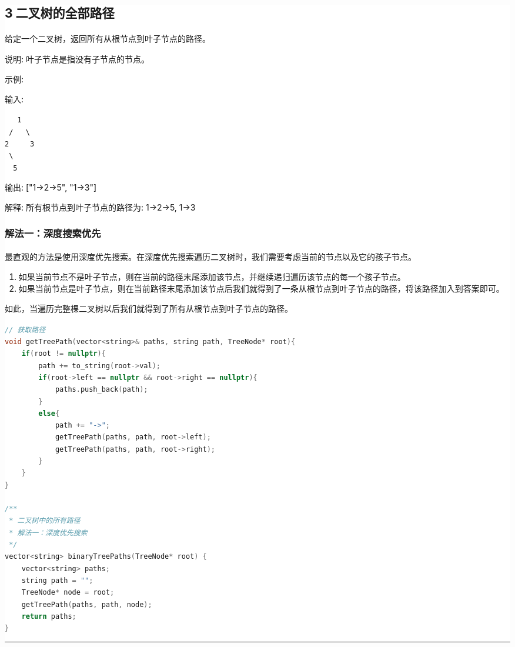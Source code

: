 


## 3 二叉树的全部路径

给定一个二叉树，返回所有从根节点到叶子节点的路径。

说明: 叶子节点是指没有子节点的节点。

示例:

输入:

```
   1
 /   \
2     3
 \
  5
```

输出: ["1->2->5", "1->3"]

解释: 所有根节点到叶子节点的路径为: 1->2->5, 1->3



### 解法一：深度搜索优先

最直观的方法是使用深度优先搜索。在深度优先搜索遍历二叉树时，我们需要考虑当前的节点以及它的孩子节点。

1. 如果当前节点不是叶子节点，则在当前的路径末尾添加该节点，并继续递归遍历该节点的每一个孩子节点。
2. 如果当前节点是叶子节点，则在当前路径末尾添加该节点后我们就得到了一条从根节点到叶子节点的路径，将该路径加入到答案即可。

如此，当遍历完整棵二叉树以后我们就得到了所有从根节点到叶子节点的路径。

```c++
// 获取路径
void getTreePath(vector<string>& paths, string path, TreeNode* root){
    if(root != nullptr){
        path += to_string(root->val);
        if(root->left == nullptr && root->right == nullptr){
            paths.push_back(path);
        }
        else{
            path += "->";
            getTreePath(paths, path, root->left);
            getTreePath(paths, path, root->right);
        }
    }
}

/**
 * 二叉树中的所有路径
 * 解法一：深度优先搜索
 */ 
vector<string> binaryTreePaths(TreeNode* root) {
    vector<string> paths;
    string path = "";
    TreeNode* node = root;
    getTreePath(paths, path, node);
    return paths;
}
```

---